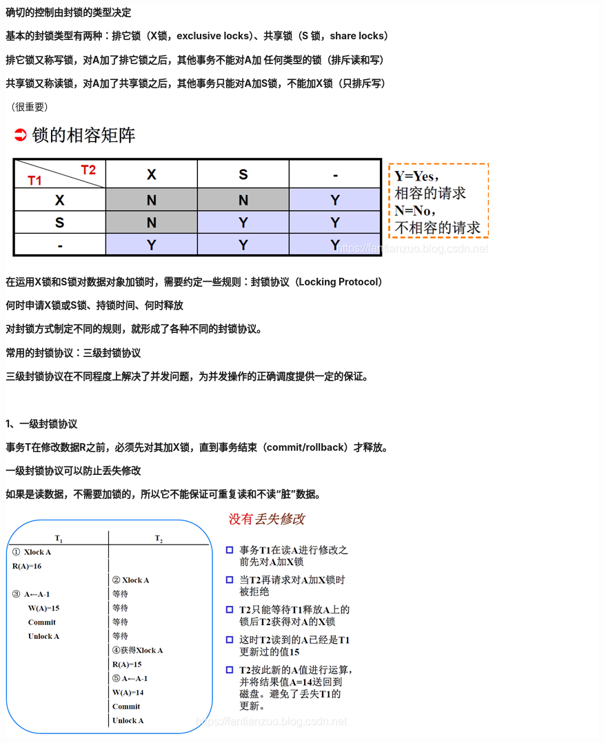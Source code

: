 
**确切的控制由封锁的类型决定**

**基本的封锁类型有两种：排它锁（X锁，exclusive locks）、共享锁（S 锁，share locks）**

**排它锁又称写锁，对A加了排它锁之后，其他事务不能对A加 任何类型的锁（排斥读和写）**

**共享锁又称读锁，对A加了共享锁之后，其他事务只能对A加S锁，不能加X锁（只排斥写）**

（很重要）

![](images/WEBRESOURCE320a64efebc970b84f51f6b3878df1aestickPicture.png)

**在运用X锁和S锁对数据对象加锁时，需要约定一些规则：封锁协议（Locking Protocol）**

**何时申请X锁或S锁、持锁时间、何时释放**

**对封锁方式制定不同的规则，就形成了各种不同的封锁协议。**

**常用的封锁协议：三级封锁协议**

**三级封锁协议在不同程度上解决了并发问题，为并发操作的正确调度提供一定的保证。**

 

**1、一级封锁协议**

**事务T在修改数据R之前，必须先对其加X锁，直到事务结束（commit/rollback）才释放。**

**一级封锁协议可以防止丢失修改**

**如果是读数据，不需要加锁的，所以它不能保证可重复读和不读“脏”数据。**

![](images/WEBRESOURCE0b40414e715e9d936d9c2ea224d4a319stickPicture.png)
